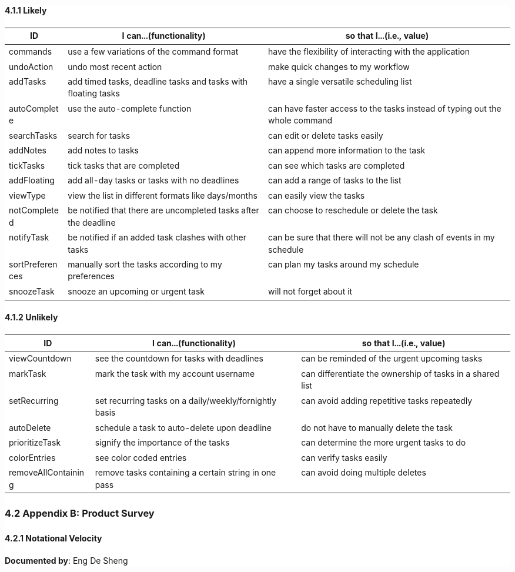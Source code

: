 <a name="stories-likely"></a>
#### 4.1.1 Likely
ID | I can...(functionality) | so that I...(i.e., value)
---|---|---
commands | use a few variations of the command format | have the flexibility of interacting with the application
undoAction | undo most recent action | make quick changes to my workflow
addTasks | add timed tasks, deadline tasks and tasks with floating tasks | have a single versatile scheduling list
autoComplete | use the auto-complete function | can have faster access to the tasks instead of typing out the whole command
searchTasks | search for tasks | can edit or delete tasks easily
addNotes | add notes to tasks | can append more information to the task
tickTasks | tick tasks that are completed | can see which tasks are completed
addFloating | add all-day tasks or tasks with no deadlines | can add a range of tasks to the list
viewType | view the list in different formats like days/months | can easily view the tasks
notCompleted | be notified that there are uncompleted tasks after the deadline | can choose to reschedule or delete the task
notifyTask | be notified if an added task clashes with other tasks | can be sure that there will not be any clash of events in my schedule
sortPreferences | manually sort the tasks according to my preferences | can plan my tasks around my schedule
snoozeTask | snooze an upcoming or urgent task | will not forget about it | checkTasks | see when the task is added | can have a visual feedback of my schedules

<div class="page-break"></div>

<a name="stories-unlikely"></a>
#### 4.1.2 Unlikely
ID | I can...(functionality) | so that I...(i.e., value)
---|---|---
viewCountdown | see the countdown for tasks with deadlines | can be reminded of the urgent upcoming tasks
markTask | mark the task with my account username | can differentiate the ownership of tasks in a shared list
setRecurring | set recurring tasks on a daily/weekly/fornightly basis | can avoid adding repetitive tasks repeatedly
autoDelete | schedule a task to auto-delete upon deadline | do not have to manually delete the task
prioritizeTask | signify the importance of the tasks | can determine the more urgent tasks to do
colorEntries | see color coded entries | can verify tasks easily
removeAllContaining | remove tasks containing a certain string in one pass | can avoid doing multiple deletes

<div class="page-break"></div>

<a name="product-survey"></a>
### 4.2 Appendix B: Product Survey

<a name="notational-velocity"></a>
#### 4.2.1 Notational Velocity  
**Documented by**: Eng De Sheng
